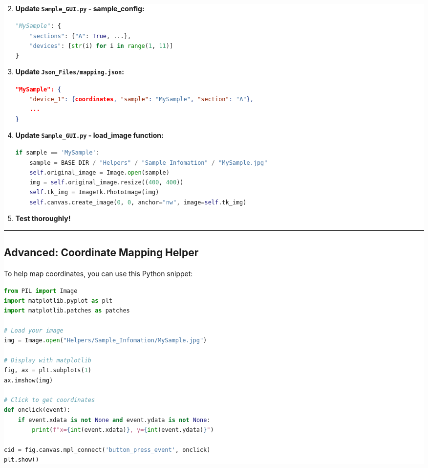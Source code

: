 2. **Update `Sample_GUI.py` - sample_config:**
   ```python
   "MySample": {
       "sections": {"A": True, ...},
       "devices": [str(i) for i in range(1, 11)]
   }
   ```

3. **Update `Json_Files/mapping.json`:**
   ```json
   "MySample": {
       "device_1": {coordinates, "sample": "MySample", "section": "A"},
       ...
   }
   ```

4. **Update `Sample_GUI.py` - load_image function:**
   ```python
   if sample == 'MySample':
       sample = BASE_DIR / "Helpers" / "Sample_Infomation" / "MySample.jpg"
       self.original_image = Image.open(sample)
       img = self.original_image.resize((400, 400))
       self.tk_img = ImageTk.PhotoImage(img)
       self.canvas.create_image(0, 0, anchor="nw", image=self.tk_img)
   ```

5. **Test thoroughly!**

---

## Advanced: Coordinate Mapping Helper

To help map coordinates, you can use this Python snippet:

```python
from PIL import Image
import matplotlib.pyplot as plt
import matplotlib.patches as patches

# Load your image
img = Image.open("Helpers/Sample_Infomation/MySample.jpg")

# Display with matplotlib
fig, ax = plt.subplots(1)
ax.imshow(img)

# Click to get coordinates
def onclick(event):
    if event.xdata is not None and event.ydata is not None:
        print(f"x={int(event.xdata)}, y={int(event.ydata)}")

cid = fig.canvas.mpl_connect('button_press_event', onclick)
plt.show()
```
